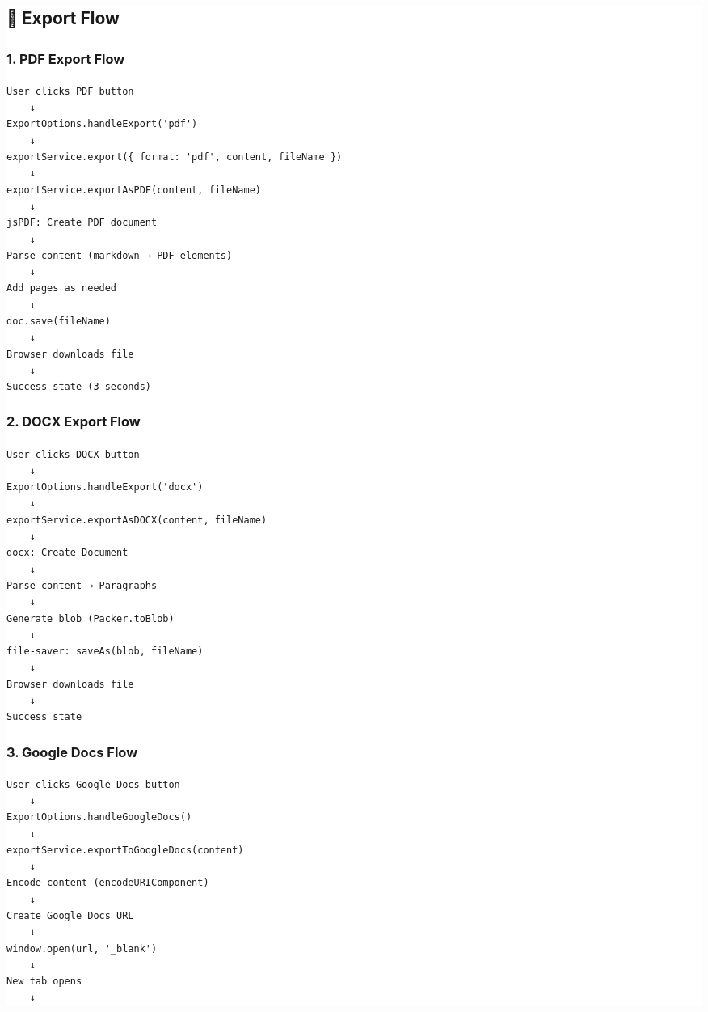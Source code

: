 
## 🔄 Export Flow

### 1. PDF Export Flow
```
User clicks PDF button
    ↓
ExportOptions.handleExport('pdf')
    ↓
exportService.export({ format: 'pdf', content, fileName })
    ↓
exportService.exportAsPDF(content, fileName)
    ↓
jsPDF: Create PDF document
    ↓
Parse content (markdown → PDF elements)
    ↓
Add pages as needed
    ↓
doc.save(fileName)
    ↓
Browser downloads file
    ↓
Success state (3 seconds)
```

### 2. DOCX Export Flow
```
User clicks DOCX button
    ↓
ExportOptions.handleExport('docx')
    ↓
exportService.exportAsDOCX(content, fileName)
    ↓
docx: Create Document
    ↓
Parse content → Paragraphs
    ↓
Generate blob (Packer.toBlob)
    ↓
file-saver: saveAs(blob, fileName)
    ↓
Browser downloads file
    ↓
Success state
```

### 3. Google Docs Flow
```
User clicks Google Docs button
    ↓
ExportOptions.handleGoogleDocs()
    ↓
exportService.exportToGoogleDocs(content)
    ↓
Encode content (encodeURIComponent)
    ↓
Create Google Docs URL
    ↓
window.open(url, '_blank')
    ↓
New tab opens
    ↓
```